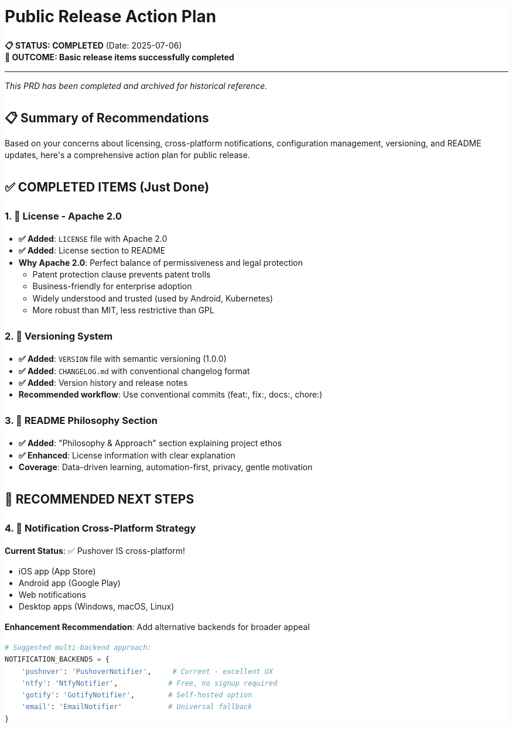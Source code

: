 # Public Release Action Plan

**📋 STATUS: COMPLETED** (Date: 2025-07-06)  
**🎯 OUTCOME: Basic release items successfully completed**

---
*This PRD has been completed and archived for historical reference.*

## 📋 Summary of Recommendations

Based on your concerns about licensing, cross-platform notifications, configuration management, versioning, and README updates, here's a comprehensive action plan for public release.

## ✅ **COMPLETED ITEMS** (Just Done)

### 1. 📜 License - Apache 2.0
- **✅ Added**: `LICENSE` file with Apache 2.0 
- **✅ Added**: License section to README
- **Why Apache 2.0**: Perfect balance of permissiveness and legal protection
  - Patent protection clause prevents patent trolls
  - Business-friendly for enterprise adoption
  - Widely understood and trusted (used by Android, Kubernetes)
  - More robust than MIT, less restrictive than GPL

### 2. 🔢 Versioning System
- **✅ Added**: `VERSION` file with semantic versioning (1.0.0)
- **✅ Added**: `CHANGELOG.md` with conventional changelog format
- **✅ Added**: Version history and release notes
- **Recommended workflow**: Use conventional commits (feat:, fix:, docs:, chore:)

### 3. 📖 README Philosophy Section
- **✅ Added**: "Philosophy & Approach" section explaining project ethos
- **✅ Enhanced**: License information with clear explanation
- **Coverage**: Data-driven learning, automation-first, privacy, gentle motivation

## 🔄 **RECOMMENDED NEXT STEPS**

### 4. 📱 Notification Cross-Platform Strategy

**Current Status**: ✅ Pushover IS cross-platform!
- iOS app (App Store)
- Android app (Google Play) 
- Web notifications
- Desktop apps (Windows, macOS, Linux)

**Enhancement Recommendation**: Add alternative backends for broader appeal

```python
# Suggested multi-backend approach:
NOTIFICATION_BACKENDS = {
    'pushover': 'PushoverNotifier',     # Current - excellent UX
    'ntfy': 'NtfyNotifier',            # Free, no signup required
    'gotify': 'GotifyNotifier',        # Self-hosted option
    'email': 'EmailNotifier'           # Universal fallback
}
```

